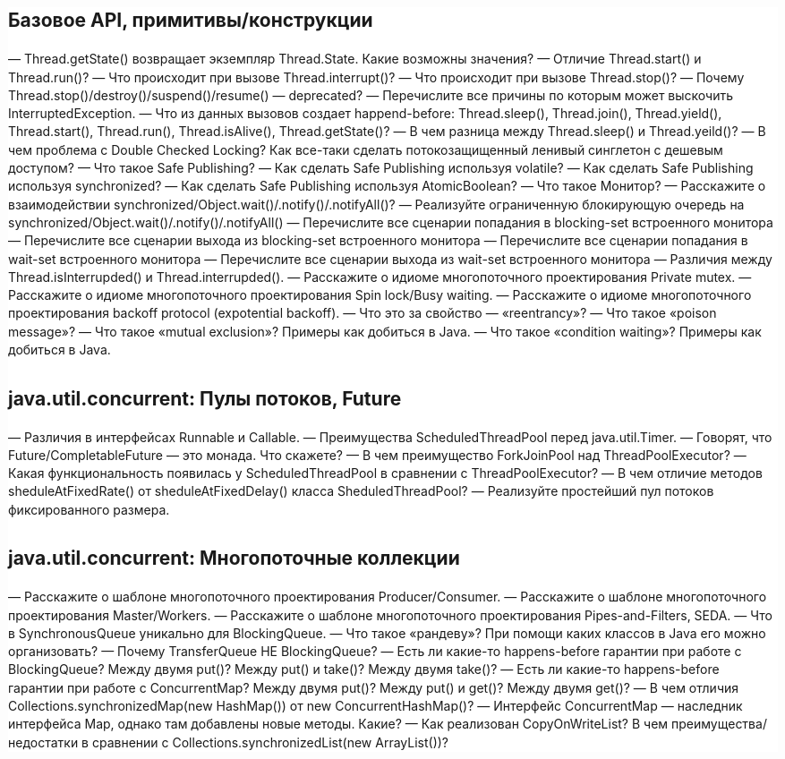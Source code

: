 ## Базовое API, примитивы/конструкции

— Thread.getState() возвращает экземпляр Thread.State. Какие возможны значения?
— Отличие Thread.start() и Thread.run()?
— Что происходит при вызове Thread.interrupt()?
— Что происходит при вызове Thread.stop()?
— Почему Thread.stop()/destroy()/suspend()/resume() — deprecated?
— Перечислите все причины по которым может выскочить InterruptedException.
— Что из данных вызовов создает happend-before: Thread.sleep(), Thread.join(), Thread.yield(), Thread.start(), Thread.run(), Thread.isAlive(), Thread.getState()?
— В чем разница между Thread.sleep() и Thread.yeild()?
— В чем проблема с Double Checked Locking? Как все-таки сделать потокозащищенный ленивый синглетон с дешевым доступом?
— Что такое Safe Publishing?
— Как сделать Safe Publishing используя volatile?
— Как сделать Safe Publishing используя synchronized?
— Как сделать Safe Publishing используя AtomicBoolean?
— Что такое Монитор?
— Расскажите о взаимодействии synchronized/Object.wait()/.notify()/.notifyAll()?
— Реализуйте ограниченную блокирующую очередь на synchronized/Object.wait()/.notify()/.notifyAll()
— Перечислите все сценарии попадания в blocking-set встроенного монитора
— Перечислите все сценарии выхода из blocking-set встроенного монитора
— Перечислите все сценарии попадания в wait-set встроенного монитора
— Перечислите все сценарии выхода из wait-set встроенного монитора
— Различия между Thread.isInterrupded() и Thread.interrupded().
— Расскажите о идиоме многопоточного проектирования Private mutex.
— Расскажите о идиоме многопоточного проектирования Spin lock/Busy waiting.
— Расскажите о идиоме многопоточного проектирования backoff protocol (expotential backoff).
— Что это за свойство — «reentrancy»?
— Что такое «poison message»?
— Что такое «mutual exclusion»? Примеры как добиться в Java.
— Что такое «condition waiting»? Примеры как добиться в Java.

## java.util.concurrent: Пулы потоков, Future

— Различия в интерфейсах Runnable и Callable.
— Преимущества ScheduledThreadPool перед java.util.Timer.
— Говорят, что Future/CompletableFuture — это монада. Что скажете?
— В чем преимущество ForkJoinPool над ThreadPoolExecutor?
— Какая функциональность появилась у ScheduledThreadPool в сравнении с ThreadPoolExecutor?
— В чем отличие методов sheduleAtFixedRate() от sheduleAtFixedDelay() класса SheduledThreadPool?
— Реализуйте простейший пул потоков фиксированного размера.

## java.util.concurrent: Многопоточные коллекции

— Расскажите о шаблоне многопоточного проектирования Producer/Consumer.
— Расскажите о шаблоне многопоточного проектирования Master/Workers.
— Расскажите о шаблоне многопоточного проектирования Pipes-and-Filters, SEDA.
— Что в SynchronousQueue уникально для BlockingQueue.
— Что такое «рандеву»? При помощи каких классов в Java его можно организовать?
— Почему TransferQueue НЕ BlockingQueue?
— Есть ли какие-то happens-before гарантии при работе с BlockingQueue? Между двумя put()? Между put() и take()? Между двумя take()?
— Есть ли какие-то happens-before гарантии при работе с ConcurrentMap? Между двумя put()? Между put() и get()? Между двумя get()?
— В чем отличия Collections.synchronizedMap(new HashMap()) от new ConcurrentHashMap()?
— Интерфейс ConcurrentMap — наследник интерфейса Map, однако там добавлены новые методы. Какие?
— Как реализован CopyOnWriteList? В чем преимущества/недостатки в сравнении с Collections.synchronizedList(new ArrayList())?
